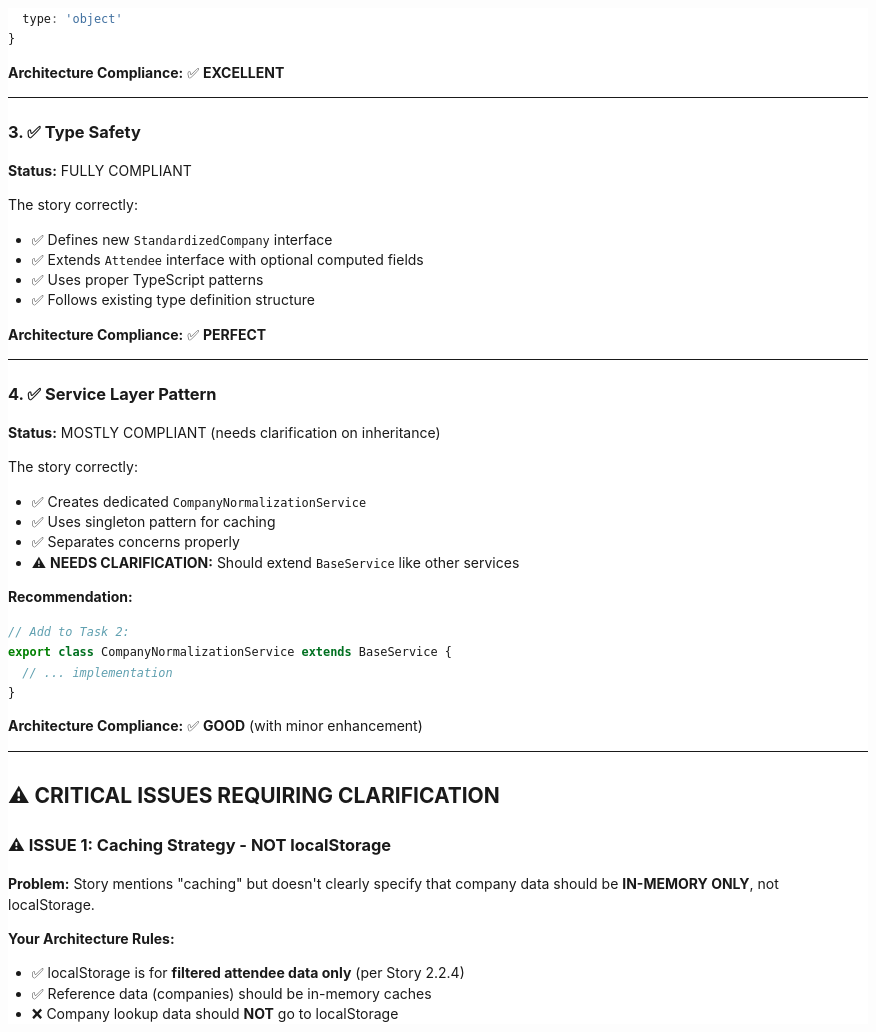 ```typescript
  type: 'object'
}
```

**Architecture Compliance:** ✅ **EXCELLENT**

---

### 3. ✅ Type Safety
**Status:** FULLY COMPLIANT

The story correctly:
- ✅ Defines new `StandardizedCompany` interface
- ✅ Extends `Attendee` interface with optional computed fields
- ✅ Uses proper TypeScript patterns
- ✅ Follows existing type definition structure

**Architecture Compliance:** ✅ **PERFECT**

---

### 4. ✅ Service Layer Pattern
**Status:** MOSTLY COMPLIANT (needs clarification on inheritance)

The story correctly:
- ✅ Creates dedicated `CompanyNormalizationService`
- ✅ Uses singleton pattern for caching
- ✅ Separates concerns properly
- ⚠️ **NEEDS CLARIFICATION:** Should extend `BaseService` like other services

**Recommendation:**
```typescript
// Add to Task 2:
export class CompanyNormalizationService extends BaseService {
  // ... implementation
}
```

**Architecture Compliance:** ✅ **GOOD** (with minor enhancement)

---

## ⚠️ CRITICAL ISSUES REQUIRING CLARIFICATION

### ⚠️ ISSUE 1: Caching Strategy - NOT localStorage

**Problem:** Story mentions "caching" but doesn't clearly specify that company data should be **IN-MEMORY ONLY**, not localStorage.

**Your Architecture Rules:**
- ✅ localStorage is for **filtered attendee data only** (per Story 2.2.4)
- ✅ Reference data (companies) should be in-memory caches
- ❌ Company lookup data should **NOT** go to localStorage
